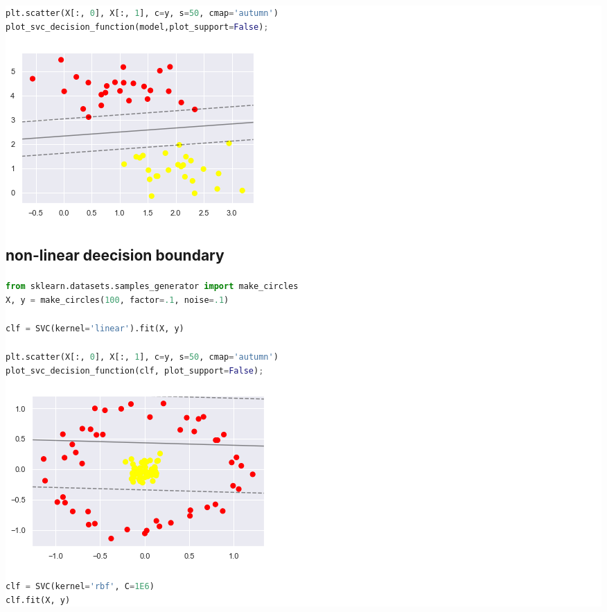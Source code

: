 
```python
plt.scatter(X[:, 0], X[:, 1], c=y, s=50, cmap='autumn')
plot_svc_decision_function(model,plot_support=False);
```


![png](output_11_0.png)


## non-linear deecision boundary


```python
from sklearn.datasets.samples_generator import make_circles
X, y = make_circles(100, factor=.1, noise=.1)

clf = SVC(kernel='linear').fit(X, y)

plt.scatter(X[:, 0], X[:, 1], c=y, s=50, cmap='autumn')
plot_svc_decision_function(clf, plot_support=False);
```


![png](output_13_0.png)



```python
clf = SVC(kernel='rbf', C=1E6)
clf.fit(X, y)
```
